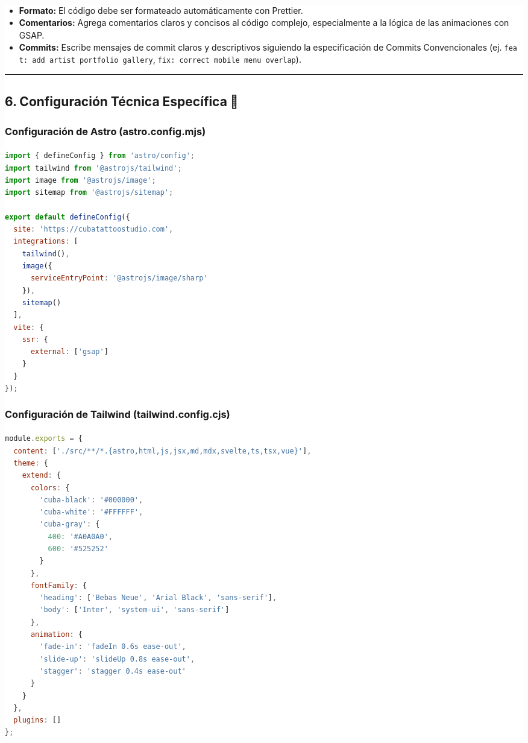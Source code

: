 - **Formato:** El código debe ser formateado automáticamente con Prettier.
- **Comentarios:** Agrega comentarios claros y concisos al código complejo, especialmente a la lógica de las animaciones con GSAP.
- **Commits:** Escribe mensajes de commit claros y descriptivos siguiendo la especificación de Commits Convencionales (ej. `feat: add artist portfolio gallery`, `fix: correct mobile menu overlap`).

---

## 6. Configuración Técnica Específica 🔧

### Configuración de Astro (astro.config.mjs)

```javascript
import { defineConfig } from 'astro/config';
import tailwind from '@astrojs/tailwind';
import image from '@astrojs/image';
import sitemap from '@astrojs/sitemap';

export default defineConfig({
  site: 'https://cubatattoostudio.com',
  integrations: [
    tailwind(),
    image({
      serviceEntryPoint: '@astrojs/image/sharp'
    }),
    sitemap()
  ],
  vite: {
    ssr: {
      external: ['gsap']
    }
  }
});
```

### Configuración de Tailwind (tailwind.config.cjs)

```javascript
module.exports = {
  content: ['./src/**/*.{astro,html,js,jsx,md,mdx,svelte,ts,tsx,vue}'],
  theme: {
    extend: {
      colors: {
        'cuba-black': '#000000',
        'cuba-white': '#FFFFFF',
        'cuba-gray': {
          400: '#A0A0A0',
          600: '#525252'
        }
      },
      fontFamily: {
        'heading': ['Bebas Neue', 'Arial Black', 'sans-serif'],
        'body': ['Inter', 'system-ui', 'sans-serif']
      },
      animation: {
        'fade-in': 'fadeIn 0.6s ease-out',
        'slide-up': 'slideUp 0.8s ease-out',
        'stagger': 'stagger 0.4s ease-out'
      }
    }
  },
  plugins: []
};
```
